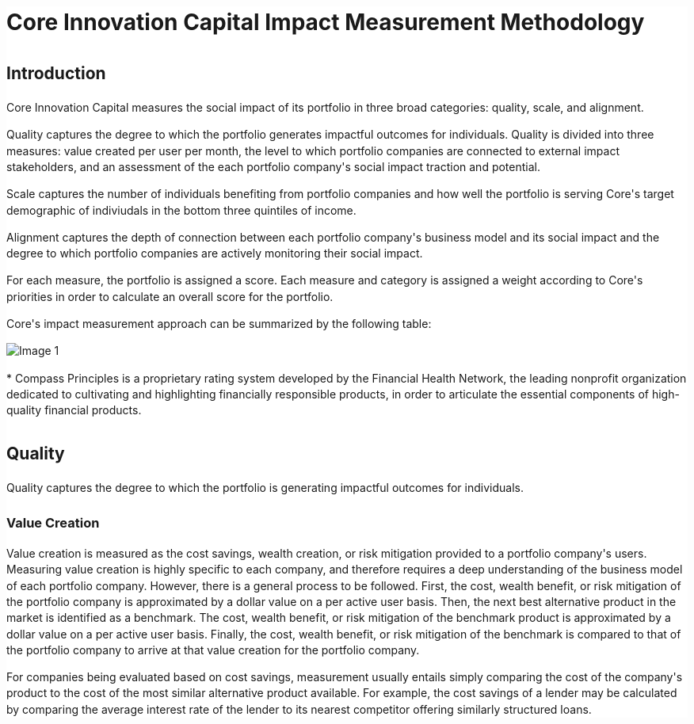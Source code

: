 # Core Innovation Capital Impact Measurement Methodology

## Introduction
Core Innovation Capital measures the social impact of its portfolio in three broad categories: quality, scale, and alignment. 

Quality captures the degree to which the portfolio generates impactful outcomes for individuals. 
Quality is divided into three measures: value created per user per month, the level to which portfolio companies are connected to external impact stakeholders, and an assessment of the each portfolio company's social impact traction and potential.

Scale captures the number of individuals benefiting from portfolio companies and how well the portfolio is serving Core's target demographic of indiviudals in the bottom three quintiles of income.

Alignment captures the depth of connection between each portfolio company's business model and its social impact and the degree to which portfolio companies are actively monitoring their social impact.

For each measure, the portfolio is assigned a score.
Each measure and category is assigned a weight according to Core's priorities in order to calculate an overall score for the portfolio.

Core's impact measurement approach can be summarized by the following table:

![Image 1](https://github.com/pholt18/Core-Impact-Measurement/blob/1a19df41eb6ce1b3fb84bed7919f08c49fd0648f/Images/Image%201.png)

\* Compass Principles is a proprietary rating system developed by the Financial Health Network, the leading nonprofit organization dedicated to cultivating and highlighting financially responsible products, in order to articulate the essential components of high-quality financial products.

## Quality
Quality captures the degree to which the portfolio is generating impactful outcomes for individuals. 
### Value Creation
Value creation is measured as the cost savings, wealth creation, or risk mitigation provided to a portfolio company's users.
Measuring value creation is highly specific to each company, and therefore requires a deep understanding of the business model of each portfolio company.
However, there is a general process to be followed. First, the cost, wealth benefit, or risk mitigation of the portfolio company is approximated by a dollar value on a per active user basis. 
Then, the next best alternative product in the market is identified as a benchmark. 
The cost, wealth benefit, or risk mitigation of the benchmark product is approximated by a dollar value on a per active user basis.
Finally, the cost, wealth benefit, or risk mitigation of the benchmark is compared to that of the portfolio company to arrive at that value creation for the portfolio company.

For companies being evaluated based on cost savings, measurement usually entails simply comparing the cost of the company's product to the cost of the most similar alternative product available.
For example, the cost savings of a lender may be calculated by comparing the average interest rate of the lender to its nearest competitor offering similarly structured loans.
